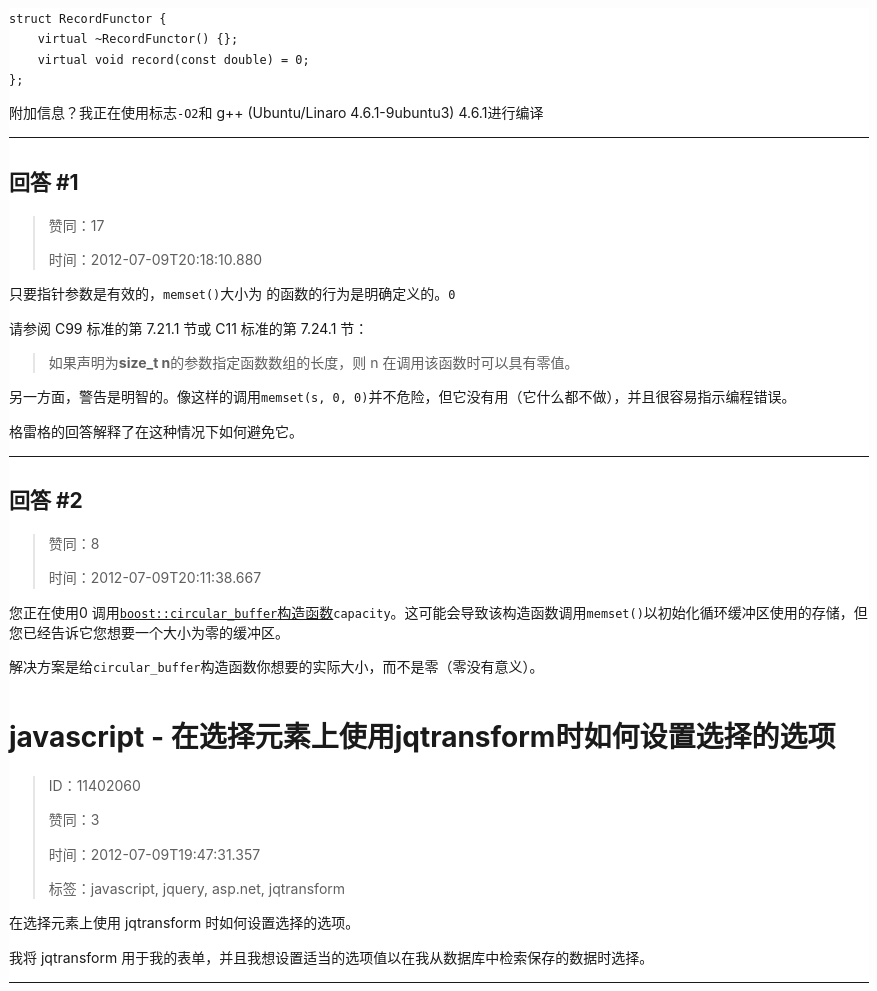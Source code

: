 ```
struct RecordFunctor {
    virtual ~RecordFunctor() {};
    virtual void record(const double) = 0;
}; 
```

附加信息？我正在使用标志`-O2`和 g++ (Ubuntu/Linaro 4.6.1-9ubuntu3) 4.6.1进行编译

* * *

## 回答 #1

> 赞同：17
> 
> 时间：2012-07-09T20:18:10.880

只要指针参数是有效的，`memset()`大小为 的函数的行为是明确定义的。`0`

请参阅 C99 标准的第 7.21.1 节或 C11 标准的第 7.24.1 节：

> 如果声明为**size_t n**的参数指定函数数组的长度，则 n 在调用该函数时可以具有零值。

另一方面，警告是明智的。像这样的调用`memset(s, 0, 0)`并不危险，但它没有用（它什么都不做），并且很容易指示编程错误。

格雷格的回答解释了在这种情况下如何避免它。

* * *

## 回答 #2

> 赞同：8
> 
> 时间：2012-07-09T20:11:38.667

您正在使用0 调用[`boost::circular_buffer`构造函数](http://www.boost.org/doc/libs/1_50_0/libs/circular_buffer/doc/circular_buffer.html#classboost_1_1circular__buffer_18f1606a26fead923c2cbe068a74e28b6)`capacity`。这可能会导致该构造函数调用`memset()`以初始化循环缓冲区使用的存储，但您已经告诉它您想要一个大小为零的缓冲区。

解决方案是给`circular_buffer`构造函数你想要的实际大小，而不是零（零没有意义）。

# javascript - 在选择元素上使用jqtransform时如何设置选择的选项

> ID：11402060
> 
> 赞同：3
> 
> 时间：2012-07-09T19:47:31.357
> 
> 标签：javascript, jquery, asp.net, jqtransform

在选择元素上使用 jqtransform 时如何设置选择的选项。

我将 jqtransform 用于我的表单，并且我想设置适当的选项值以在我从数据库中检索保存的数据时选择。

* * *
